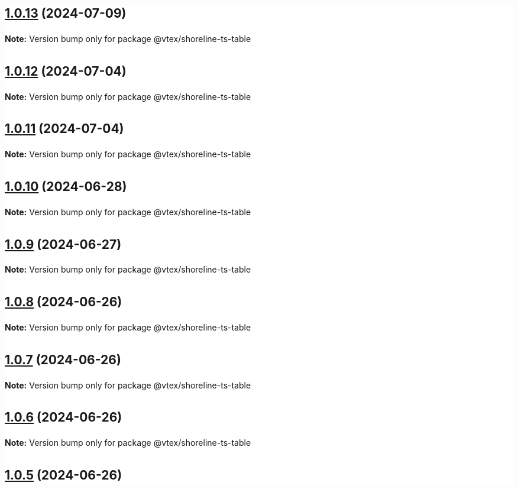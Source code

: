 ## [1.0.13](https://github.com/vtex/shoreline/compare/@vtex/shoreline-ts-table@1.0.12...@vtex/shoreline-ts-table@1.0.13) (2024-07-09)

**Note:** Version bump only for package @vtex/shoreline-ts-table

## [1.0.12](https://github.com/vtex/shoreline/compare/@vtex/shoreline-ts-table@1.0.11...@vtex/shoreline-ts-table@1.0.12) (2024-07-04)

**Note:** Version bump only for package @vtex/shoreline-ts-table

## [1.0.11](https://github.com/vtex/shoreline/compare/@vtex/shoreline-ts-table@1.0.10...@vtex/shoreline-ts-table@1.0.11) (2024-07-04)

**Note:** Version bump only for package @vtex/shoreline-ts-table

## [1.0.10](https://github.com/vtex/shoreline/compare/@vtex/shoreline-ts-table@1.0.9...@vtex/shoreline-ts-table@1.0.10) (2024-06-28)

**Note:** Version bump only for package @vtex/shoreline-ts-table

## [1.0.9](https://github.com/vtex/shoreline/compare/@vtex/shoreline-ts-table@1.0.8...@vtex/shoreline-ts-table@1.0.9) (2024-06-27)

**Note:** Version bump only for package @vtex/shoreline-ts-table

## [1.0.8](https://github.com/vtex/shoreline/compare/@vtex/shoreline-ts-table@1.0.7...@vtex/shoreline-ts-table@1.0.8) (2024-06-26)

**Note:** Version bump only for package @vtex/shoreline-ts-table

## [1.0.7](https://github.com/vtex/shoreline/compare/@vtex/shoreline-ts-table@1.0.6...@vtex/shoreline-ts-table@1.0.7) (2024-06-26)

**Note:** Version bump only for package @vtex/shoreline-ts-table

## [1.0.6](https://github.com/vtex/shoreline/compare/@vtex/shoreline-ts-table@1.0.5...@vtex/shoreline-ts-table@1.0.6) (2024-06-26)

**Note:** Version bump only for package @vtex/shoreline-ts-table

## [1.0.5](https://github.com/vtex/shoreline/compare/@vtex/shoreline-ts-table@1.0.4...@vtex/shoreline-ts-table@1.0.5) (2024-06-26)
